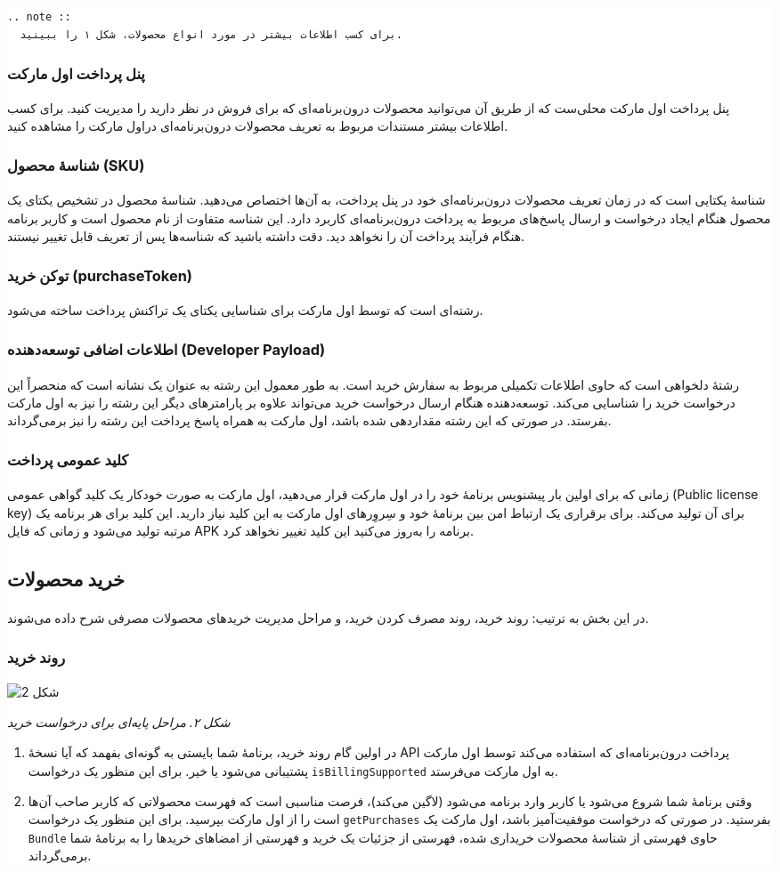 ```eval_rst
.. note ::
  برای کسب اطلاعات بیشتر در مورد انواع محصولات، شکل ۱ را ببینید.
```

### پنل پرداخت اول مارکت

پنل پرداخت اول مارکت محلی‌ست که از طریق آن می‌توانید محصولات درون‌برنامه‌ای که برای فروش در نظر دارید را مدیریت کنید.
برای کسب اطلاعات بیشتر مستندات مربوط به تعریف محصولات درون‌برنامه‌ای دراول مارکت را مشاهده کنید.

### شناسهٔ محصول (SKU)

شناسهٔ یکتایی است که در زمان تعریف محصولات درون‌برنامه‌ای خود در پنل پرداخت،‌ به آن‌ها اختصاص می‌دهید. شناسهٔ محصول در تشخیص یکتای یک محصول هنگام ایجاد درخواست و ارسال پاسخ‌های مربوط به پرداخت درون‌برنامه‌ای کاربرد دارد. این شناسه متفاوت از نام محصول است و کاربر برنامه هنگام فرآیند پرداخت آن را نخواهد دید. دقت داشته باشید که شناسه‌ها پس از تعریف قابل تغییر نیستند.

### توکن خرید (purchaseToken)
رشته‌‌ای است که توسط اول مارکت برای شناسایی یکتای یک تراکنش پرداخت ساخته می‌شود.

### اطلاعات اضافی توسعه‌دهنده (Developer Payload)
رشتهٔ دلخواهی است که حاوی اطلاعات تکمیلی مربوط به سفارش خرید است. به طور معمول این رشته به عنوان یک نشانه است که منحصراً این درخواست خرید را شناسایی می‌کند. توسعه‌دهنده هنگام ارسال درخواست خرید می‌تواند علاوه بر پارامترهای دیگر این رشته را نیز به اول مارکت بفرستد. در صورتی که این رشته مقداردهی شده باشد،‌ اول مارکت به همراه پاسخ پرداخت این رشته را نیز برمی‌گرداند.

### کلید عمومی پرداخت
زمانی که برای اولین بار پیشنویس برنامهٔ خود را در اول مارکت قرار می‌دهید، اول مارکت به صورت خودکار یک کلید گواهی عمومی (Public license key) برای آن تولید می‌کند. برای برقراری یک ارتباط امن بین برنامهٔ خود و سِروِرهای اول مارکت به این کلید نیاز دارید. این کلید برای هر برنامه یک مرتبه تولید می‌شود و زمانی که فایل APK برنامه را به‌روز می‌کنید این کلید تغییر نخواهد کرد.


## خرید محصولات
در این بخش به ترتیب: روند خرید، روند مصرف کردن خرید، و مراحل مدیریت خریدهای محصولات مصرفی شرح داده می‌شوند.

### روند خرید


![شکل 2](http://admin.avvalmarket.ir/assets/images/frontpage/dev_guide/02.jpg)

*شکل ۲. مراحل پایه‌ای برای درخواست خرید*


1. در اولین گام روند خرید، برنامهٔ شما بایستی به گونه‌ای بفهمد که آیا نسخهٔ API پرداخت درون‌برنامه‌ای که استفاده می‌کند توسط اول مارکت پشتیبانی می‌شود یا خیر. برای این منظور یک درخواست `isBillingSupported` به اول مارکت می‌فرستد.

2. وقتی‌ برنامهٔ شما شروع می‌شود یا کاربر وارد برنامه می‌شود (لاگین می‌کند)، فرصت مناسبی است که فهرست محصولاتی که کاربر صاحب آن‌ها است را از اول مارکت بپرسید. برای این منظور یک درخواست `getPurchases` بفرستید. در صورتی که درخواست موفقیت‌آمیز باشد، اول مارکت یک `Bundle` حاوی فهرستی از شناسهٔ محصولات خریداری شده، فهرستی از جزئیات یک خرید و فهرستی از امضاهای خریدها را به برنامهٔ شما برمی‌گرداند.
